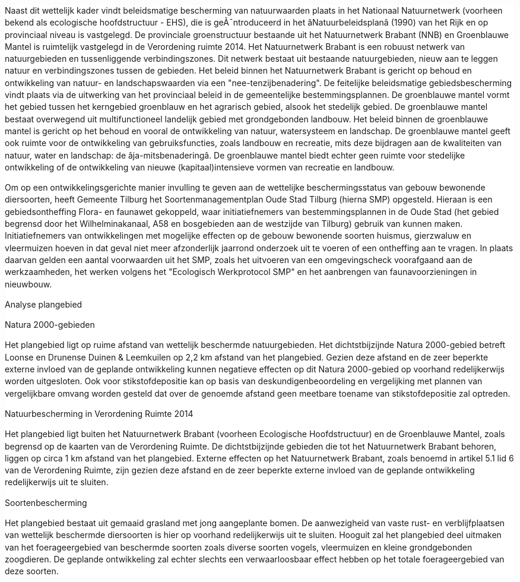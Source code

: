 Naast dit wettelijk kader vindt beleidsmatige bescherming van natuurwaarden plaats in het Nationaal Natuurnetwerk (voorheen bekend als ecologische hoofdstructuur \- EHS), die is geÃ¯ntroduceerd in het âNatuurbeleidsplanâ (1990\) van het Rijk en op provinciaal niveau is vastgelegd. De provinciale groenstructuur bestaande uit het Natuurnetwerk Brabant (NNB) en Groenblauwe Mantel is ruimtelijk vastgelegd in de Verordening ruimte 2014. Het Natuurnetwerk Brabant is een robuust netwerk van natuurgebieden en tussenliggende verbindingszones. Dit netwerk bestaat uit bestaande natuurgebieden, nieuw aan te leggen natuur en verbindingszones tussen de gebieden. Het beleid binnen het Natuurnetwerk Brabant is gericht op behoud en ontwikkeling van natuur\- en landschapswaarden via een "nee\-tenzijbenadering". De feitelijke beleidsmatige gebiedsbescherming vindt plaats via de uitwerking van het provinciaal beleid in de gemeentelijke bestemmingsplannen. De groenblauwe mantel vormt het gebied tussen het kerngebied groenblauw en het agrarisch gebied, alsook het stedelijk gebied. De groenblauwe mantel bestaat overwegend uit multifunctioneel landelijk gebied met grondgebonden landbouw. Het beleid binnen de groenblauwe mantel is gericht op het behoud en vooral de ontwikkeling van natuur, watersysteem en landschap. De groenblauwe mantel geeft ook ruimte voor de ontwikkeling van gebruiksfuncties, zoals landbouw en recreatie, mits deze bijdragen aan de kwaliteiten van natuur, water en landschap: de âja\-mitsbenaderingâ. De groenblauwe mantel biedt echter geen ruimte voor stedelijke ontwikkeling of de ontwikkeling van nieuwe (kapitaal)intensieve vormen van recreatie en landbouw.

Om op een ontwikkelingsgerichte manier invulling te geven aan de wettelijke beschermingsstatus van gebouw bewonende diersoorten, heeft Gemeente Tilburg het Soortenmanagementplan Oude Stad Tilburg (hierna SMP) opgesteld. Hieraan is een gebiedsontheffing Flora\- en faunawet gekoppeld, waar initiatiefnemers van bestemmingsplannen in de Oude Stad (het gebied begrensd door het Wilhelminakanaal, A58 en bosgebieden aan de westzijde van Tilburg) gebruik van kunnen maken. Initiatiefnemers van ontwikkelingen met mogelijke effecten op de gebouw bewonende soorten huismus, gierzwaluw en vleermuizen hoeven in dat geval niet meer afzonderlijk jaarrond onderzoek uit te voeren of een ontheffing aan te vragen. In plaats daarvan gelden een aantal voorwaarden uit het SMP, zoals het uitvoeren van een omgevingscheck voorafgaand aan de werkzaamheden, het werken volgens het "Ecologisch Werkprotocol SMP" en het aanbrengen van faunavoorzieningen in nieuwbouw.

Analyse plangebied

Natura 2000\-gebieden

Het plangebied ligt op ruime afstand van wettelijk beschermde natuurgebieden. Het dichtstbijzijnde Natura 2000\-gebied betreft Loonse en Drunense Duinen \& Leemkuilen op 2,2 km afstand van het plangebied. Gezien deze afstand en de zeer beperkte externe invloed van de geplande ontwikkeling kunnen negatieve effecten op dit Natura 2000\-gebied op voorhand redelijkerwijs worden uitgesloten. Ook voor stikstofdepositie kan op basis van deskundigenbeoordeling en vergelijking met plannen van vergelijkbare omvang worden gesteld dat over de genoemde afstand geen meetbare toename van stikstofdepositie zal optreden.

Natuurbescherming in Verordening Ruimte 2014

Het plangebied ligt buiten het Natuurnetwerk Brabant (voorheen Ecologische Hoofdstructuur) en de Groenblauwe Mantel, zoals begrensd op de kaarten van de Verordening Ruimte. De dichtstbijzijnde gebieden die tot het Natuurnetwerk Brabant behoren, liggen op circa 1 km afstand van het plangebied. Externe effecten op het Natuurnetwerk Brabant, zoals benoemd in artikel 5\.1 lid 6 van de Verordening Ruimte, zijn gezien deze afstand en de zeer beperkte externe invloed van de geplande ontwikkeling redelijkerwijs uit te sluiten.

Soortenbescherming

Het plangebied bestaat uit gemaaid grasland met jong aangeplante bomen. De aanwezigheid van vaste rust\- en verblijfplaatsen van wettelijk beschermde diersoorten is hier op voorhand redelijkerwijs uit te sluiten. Hooguit zal het plangebied deel uitmaken van het foerageergebied van beschermde soorten zoals diverse soorten vogels, vleermuizen en kleine grondgebonden zoogdieren. De geplande ontwikkeling zal echter slechts een verwaarloosbaar effect hebben op het totale foerageergebied van deze soorten.
